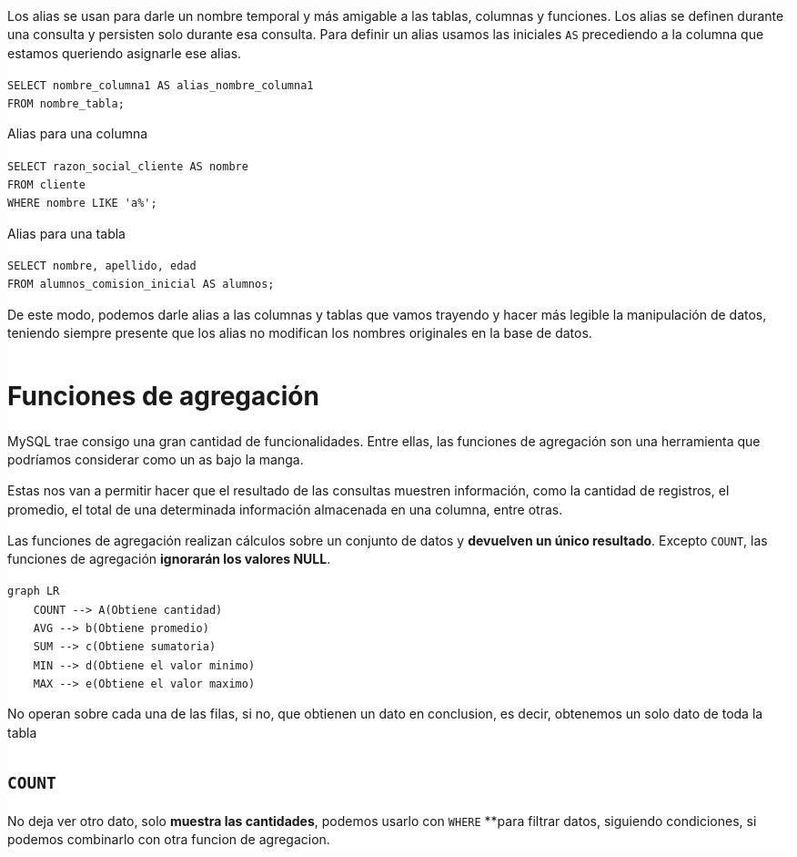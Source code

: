 Los alias se usan para darle un nombre temporal y más amigable a las tablas, columnas y funciones. Los alias se definen durante una consulta y persisten solo durante esa consulta. 
Para definir un alias usamos las iniciales `AS` precediendo a la columna que estamos queriendo asignarle ese alias.

```
SELECT nombre_columna1 AS alias_nombre_columna1
FROM nombre_tabla;
```
Alias para una columna

```
SELECT razon_social_cliente AS nombre
FROM cliente
WHERE nombre LIKE 'a%';
```
Alias para una tabla

```
SELECT nombre, apellido, edad
FROM alumnos_comision_inicial AS alumnos;
```

De este modo, podemos darle alias a las columnas y tablas que vamos trayendo y hacer más legible la manipulación de datos, teniendo siempre presente que los alias no modifican los nombres originales en la base de datos.


# Funciones de agregación

MySQL trae consigo una gran cantidad de funcionalidades. Entre ellas, las funciones de agregación son una herramienta que podríamos considerar como un as bajo la manga.

Estas nos van a permitir hacer que el resultado de las consultas muestren información, como la cantidad de registros, el promedio, el total de una determinada información almacenada en una columna, entre otras.

Las funciones de agregación realizan cálculos sobre un conjunto de datos y **devuelven un único resultado**. Excepto `COUNT`, las funciones de agregación **ignorarán los valores NULL**.

```mermaid
graph LR
    COUNT --> A(Obtiene cantidad)
    AVG --> b(Obtiene promedio)
    SUM --> c(Obtiene sumatoria)
    MIN --> d(Obtiene el valor minimo)
    MAX --> e(Obtiene el valor maximo)
```
No operan sobre cada una de las filas, si no, que obtienen un dato en conclusion, es decir, obtenemos un solo dato de toda la tabla

## **`COUNT`**

No deja ver otro dato, solo **muestra las cantidades**, podemos usarlo con `WHERE` **para filtrar datos, siguiendo condiciones, si podemos combinarlo con otra funcion de agregacion.
